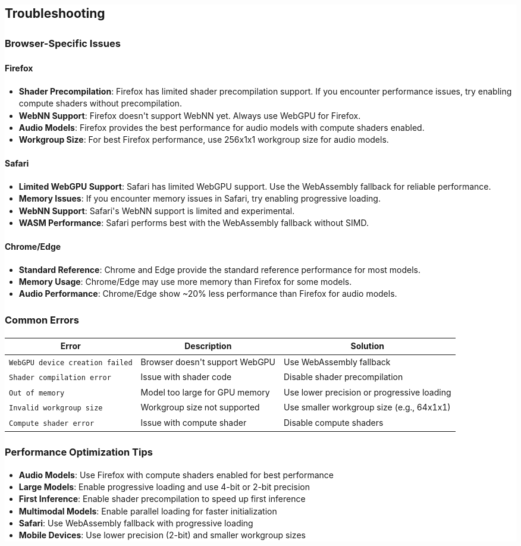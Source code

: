 ## Troubleshooting

### Browser-Specific Issues

#### Firefox

- **Shader Precompilation**: Firefox has limited shader precompilation support. If you encounter performance issues, try enabling compute shaders without precompilation.
- **WebNN Support**: Firefox doesn't support WebNN yet. Always use WebGPU for Firefox.
- **Audio Models**: Firefox provides the best performance for audio models with compute shaders enabled.
- **Workgroup Size**: For best Firefox performance, use 256x1x1 workgroup size for audio models.

#### Safari

- **Limited WebGPU Support**: Safari has limited WebGPU support. Use the WebAssembly fallback for reliable performance.
- **Memory Issues**: If you encounter memory issues in Safari, try enabling progressive loading.
- **WebNN Support**: Safari's WebNN support is limited and experimental.
- **WASM Performance**: Safari performs best with the WebAssembly fallback without SIMD.

#### Chrome/Edge

- **Standard Reference**: Chrome and Edge provide the standard reference performance for most models.
- **Memory Usage**: Chrome/Edge may use more memory than Firefox for some models.
- **Audio Performance**: Chrome/Edge show ~20% less performance than Firefox for audio models.

### Common Errors

| Error | Description | Solution |
|-------|-------------|----------|
| `WebGPU device creation failed` | Browser doesn't support WebGPU | Use WebAssembly fallback |
| `Shader compilation error` | Issue with shader code | Disable shader precompilation |
| `Out of memory` | Model too large for GPU memory | Use lower precision or progressive loading |
| `Invalid workgroup size` | Workgroup size not supported | Use smaller workgroup size (e.g., 64x1x1) |
| `Compute shader error` | Issue with compute shader | Disable compute shaders |

### Performance Optimization Tips

- **Audio Models**: Use Firefox with compute shaders enabled for best performance
- **Large Models**: Enable progressive loading and use 4-bit or 2-bit precision
- **First Inference**: Enable shader precompilation to speed up first inference
- **Multimodal Models**: Enable parallel loading for faster initialization
- **Safari**: Use WebAssembly fallback with progressive loading
- **Mobile Devices**: Use lower precision (2-bit) and smaller workgroup sizes